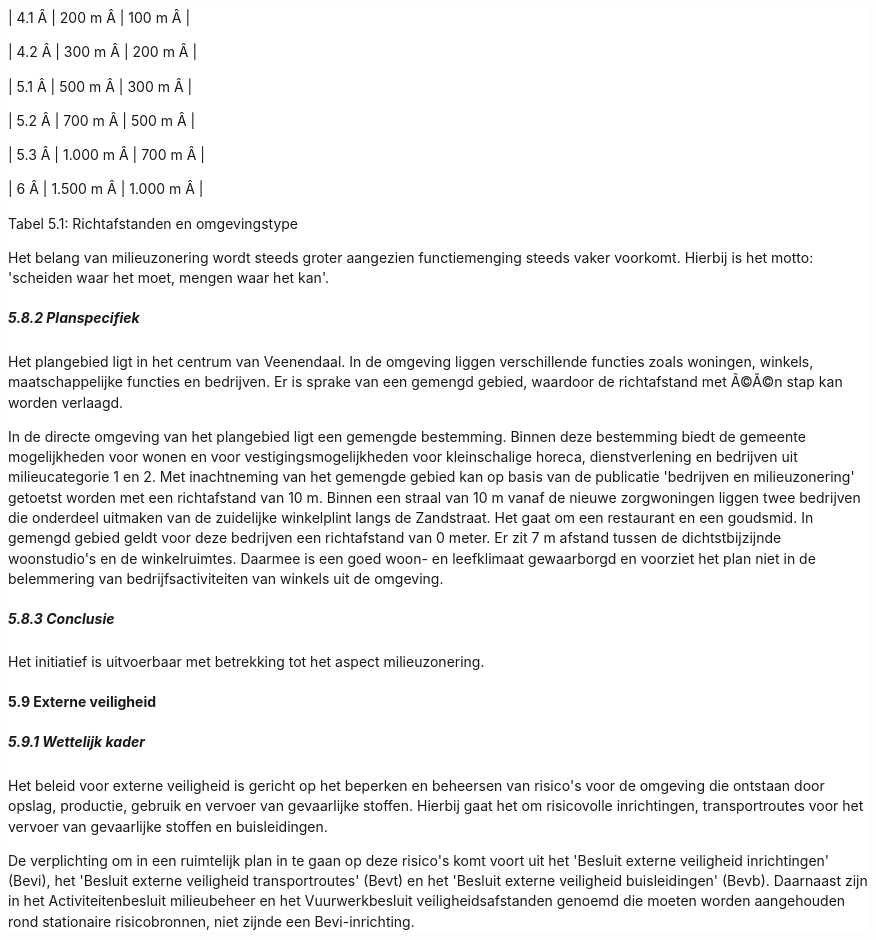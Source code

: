 | 4\.1   Â | 200 m   Â | 100 m   Â |

| 4\.2   Â | 300 m   Â | 200 m   Â |

| 5\.1   Â | 500 m   Â | 300 m   Â |

| 5\.2   Â | 700 m   Â | 500 m   Â |

| 5\.3   Â | 1\.000 m   Â | 700 m   Â |

| 6   Â | 1\.500 m   Â | 1\.000 m   Â |

Tabel 5\.1: Richtafstanden en omgevingstype

Het belang van milieuzonering wordt steeds groter aangezien functiemenging steeds vaker voorkomt. Hierbij is het motto: 'scheiden waar het moet, mengen waar het kan'.

##### 5\.8\.2 Planspecifiek

Het plangebied ligt in het centrum van Veenendaal. In de omgeving liggen verschillende functies zoals woningen, winkels, maatschappelijke functies en bedrijven. Er is sprake van een gemengd gebied, waardoor de richtafstand met Ã©Ã©n stap kan worden verlaagd.

In de directe omgeving van het plangebied ligt een gemengde bestemming. Binnen deze bestemming biedt de gemeente mogelijkheden voor wonen en voor vestigingsmogelijkheden voor kleinschalige horeca, dienstverlening en bedrijven uit milieucategorie 1 en 2\. Met inachtneming van het gemengde gebied kan op basis van de publicatie 'bedrijven en milieuzonering' getoetst worden met een richtafstand van 10 m. Binnen een straal van 10 m vanaf de nieuwe zorgwoningen liggen twee bedrijven die onderdeel uitmaken van de zuidelijke winkelplint langs de Zandstraat. Het gaat om een restaurant en een goudsmid. In gemengd gebied geldt voor deze bedrijven een richtafstand van 0 meter. Er zit 7 m afstand tussen de dichtstbijzijnde woonstudio's en de winkelruimtes. Daarmee is een goed woon\- en leefklimaat gewaarborgd en voorziet het plan niet in de belemmering van bedrijfsactiviteiten van winkels uit de omgeving.

##### 5\.8\.3 Conclusie

Het initiatief is uitvoerbaar met betrekking tot het aspect milieuzonering.

#### 5\.9 Externe veiligheid

##### 5\.9\.1 Wettelijk kader

Het beleid voor externe veiligheid is gericht op het beperken en beheersen van risico's voor de omgeving die ontstaan door opslag, productie, gebruik en vervoer van gevaarlijke stoffen. Hierbij gaat het om risicovolle inrichtingen, transportroutes voor het vervoer van gevaarlijke stoffen en buisleidingen.

De verplichting om in een ruimtelijk plan in te gaan op deze risico's komt voort uit het 'Besluit externe veiligheid inrichtingen' (Bevi), het 'Besluit externe veiligheid transportroutes' (Bevt) en het 'Besluit externe veiligheid buisleidingen' (Bevb). Daarnaast zijn in het Activiteitenbesluit milieubeheer en het Vuurwerkbesluit veiligheidsafstanden genoemd die moeten worden aangehouden rond stationaire risicobronnen, niet zijnde een Bevi\-inrichting.
